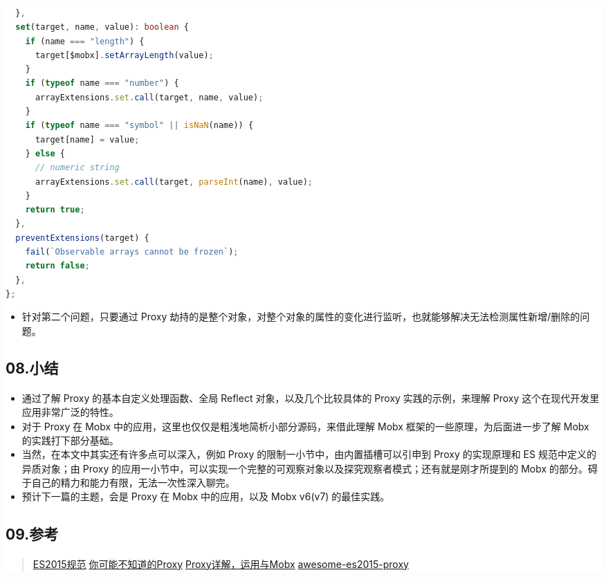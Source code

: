 ```typescript
  },
  set(target, name, value): boolean {
    if (name === "length") {
      target[$mobx].setArrayLength(value);
    }
    if (typeof name === "number") {
      arrayExtensions.set.call(target, name, value);
    }
    if (typeof name === "symbol" || isNaN(name)) {
      target[name] = value;
    } else {
      // numeric string
      arrayExtensions.set.call(target, parseInt(name), value);
    }
    return true;
  },
  preventExtensions(target) {
    fail(`Observable arrays cannot be frozen`);
    return false;
  },
};
```

* 针对第二个问题，只要通过 Proxy 劫持的是整个对象，对整个对象的属性的变化进行监听，也就能够解决无法检测属性新增/删除的问题。

## 08.小结

* 通过了解 Proxy 的基本自定义处理函数、全局 Reflect 对象，以及几个比较具体的 Proxy 实践的示例，来理解 Proxy 这个在现代开发里应用非常广泛的特性。
* 对于 Proxy 在 Mobx 中的应用，这里也仅仅是粗浅地简析小部分源码，来借此理解 Mobx 框架的一些原理，为后面进一步了解 Mobx 的实践打下部分基础。
* 当然，在本文中其实还有许多点可以深入，例如 Proxy 的限制一小节中，由内置插槽可以引申到 Proxy 的实现原理和 ES 规范中定义的异质对象；由 Proxy 的应用一小节中，可以实现一个完整的可观察对象以及探究观察者模式；还有就是刚才所提到的 Mobx 的部分。碍于自己的精力和能力有限，无法一次性深入聊完。
* 预计下一篇的主题，会是 Proxy 在 Mobx 中的应用，以及 Mobx v6(v7) 的最佳实践。

## 09.参考

> [ES2015规范](https://262.ecma-international.org/6.0/#sec-invariants-of-the-essential-internal-methods)
> [你可能不知道的Proxy](https://mp.weixin.qq.com/s/LFpHyiMHwsZ2aVKWqdM2hg)
> [Proxy详解，运用与Mobx](https://juejin.cn/post/6844903741326360590)
> [awesome-es2015-proxy](https://github.com/mikaelbr/awesome-es2015-proxy)


